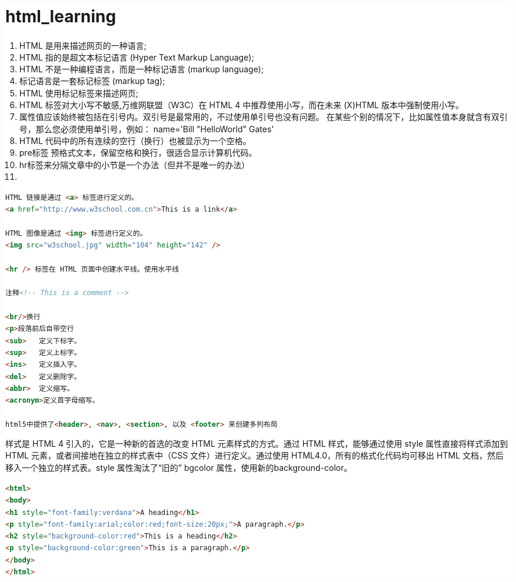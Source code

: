 # html_learning
1. HTML 是用来描述网页的一种语言;
2. HTML 指的是超文本标记语言 (Hyper Text Markup Language);
3. HTML 不是一种编程语言，而是一种标记语言 (markup language);
4. 标记语言是一套标记标签 (markup tag);
5. HTML 使用标记标签来描述网页;
6. HTML 标签对大小写不敏感,万维网联盟（W3C）在 HTML 4 中推荐使用小写，而在未来 (X)HTML 版本中强制使用小写。
7. 属性值应该始终被包括在引号内。双引号是最常用的，不过使用单引号也没有问题。
在某些个别的情况下，比如属性值本身就含有双引号，那么您必须使用单引号，例如：
name='Bill "HelloWorld" Gates' 
8. HTML 代码中的所有连续的空行（换行）也被显示为一个空格。
9. pre标签 预格式文本，保留空格和换行，很适合显示计算机代码。
10. hr标签来分隔文章中的小节是一个办法（但并不是唯一的办法）
11. 
```html
HTML 链接是通过 <a> 标签进行定义的。
<a href="http://www.w3school.com.cn">This is a link</a>

HTML 图像是通过 <img> 标签进行定义的。
<img src="w3school.jpg" width="104" height="142" />

<hr /> 标签在 HTML 页面中创建水平线。使用水平线 

注释<!-- This is a comment -->

<br/>换行
<p>段落前后自带空行
<sub>	定义下标字。
<sup>	定义上标字。
<ins>	定义插入字。
<del>	定义删除字。
<abbr>	定义缩写。
<acronym>定义首字母缩写。

html5中提供了<header>, <nav>, <section>, 以及 <footer> 来创建多列布局
```
样式是 HTML 4 引入的，它是一种新的首选的改变 HTML 元素样式的方式。通过 HTML 样式，能够通过使用 style 属性直接将样式添加到 HTML 元素，或者间接地在独立的样式表中（CSS 文件）进行定义。通过使用 HTML4.0，所有的格式化代码均可移出 HTML 文档，然后移入一个独立的样式表。style 属性淘汰了“旧的” bgcolor 属性，使用新的background-color。

```html
<html>
<body>
<h1 style="font-family:verdana">A heading</h1>
<p style="font-family:arial;color:red;font-size:20px;">A paragraph.</p>
<h2 style="background-color:red">This is a heading</h2>
<p style="background-color:green">This is a paragraph.</p>
</body>
</html>
```
